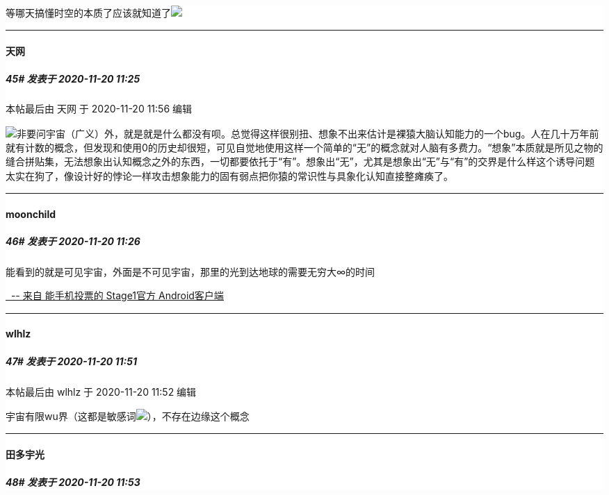 


等哪天搞懂时空的本质了应该就知道了<img src="https://static.saraba1st.com/image/smiley/face2017/018.png" referrerpolicy="no-referrer">







*****

####  天网  
##### 45#       发表于 2020-11-20 11:25



 本帖最后由 天网 于 2020-11-20 11:56 编辑 

<img src="https://static.saraba1st.com/image/smiley/face2017/067.png" referrerpolicy="no-referrer">非要问宇宙（广义）外，就是就是什么都没有呗。总觉得这样很别扭、想象不出来估计是裸猿大脑认知能力的一个bug。人在几十万年前就有计数的概念，但发现和使用0的历史却很短，可见自觉地使用这样一个简单的“无”的概念就对人脑有多费力。“想象”本质就是所见之物的缝合拼贴集，无法想象出认知概念之外的东西，一切都要依托于“有”。想象出“无”，尤其是想象出“无”与“有”的交界是什么样这个诱导问题太实在狗了，像设计好的悖论一样攻击想象能力的固有弱点把你猿的常识性与具象化认知直接整瘫痪了。







*****

####  moonchild  
##### 46#       发表于 2020-11-20 11:26




能看到的就是可见宇宙，外面是不可见宇宙，那里的光到达地球的需要无穷大∞的时间

[  -- 来自 能手机投票的 Stage1官方 Android客户端](https://www.coolapk.com/apk/140634)







*****

####  wlhlz  
##### 47#       发表于 2020-11-20 11:51



 本帖最后由 wlhlz 于 2020-11-20 11:52 编辑 

宇宙有限wu界（这都是敏感词<img src="https://static.saraba1st.com/image/smiley/face2017/003.png" referrerpolicy="no-referrer">），不存在边缘这个概念








*****

####  田多宇光  
##### 48#       发表于 2020-11-20 11:53
